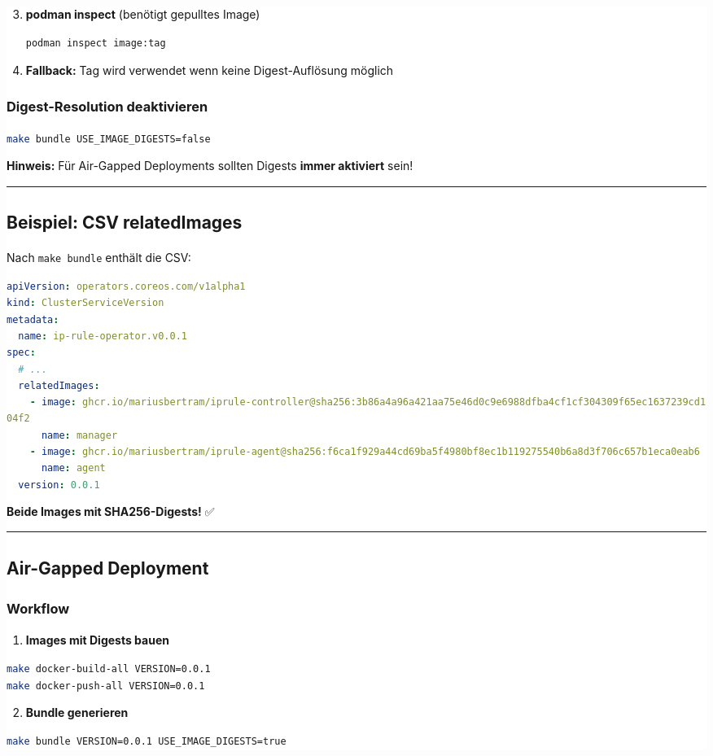 3. **podman inspect** (benötigt gepulltes Image)
   ```bash
   podman inspect image:tag
   ```

4. **Fallback:** Tag wird verwendet wenn keine Digest-Auflösung möglich

### Digest-Resolution deaktivieren

```bash
make bundle USE_IMAGE_DIGESTS=false
```

**Hinweis:** Für Air-Gapped Deployments sollten Digests **immer aktiviert** sein!

---

## Beispiel: CSV relatedImages

Nach `make bundle` enthält die CSV:

```yaml
apiVersion: operators.coreos.com/v1alpha1
kind: ClusterServiceVersion
metadata:
  name: ip-rule-operator.v0.0.1
spec:
  # ...
  relatedImages:
    - image: ghcr.io/mariusbertram/iprule-controller@sha256:3b86a4a96a421aa75e46d0c9e6988dfba4cf1cf304309f65ec1637239cd104f2
      name: manager
    - image: ghcr.io/mariusbertram/iprule-agent@sha256:f6ca1f929a44cd69ba5f4980bf8ec1b119275540b6a8d3f706c657b1eca0eab6
      name: agent
  version: 0.0.1
```

**Beide Images mit SHA256-Digests!** ✅

---

## Air-Gapped Deployment

### Workflow

1. **Images mit Digests bauen**
```bash
make docker-build-all VERSION=0.0.1
make docker-push-all VERSION=0.0.1
```

2. **Bundle generieren**
```bash
make bundle VERSION=0.0.1 USE_IMAGE_DIGESTS=true
```
